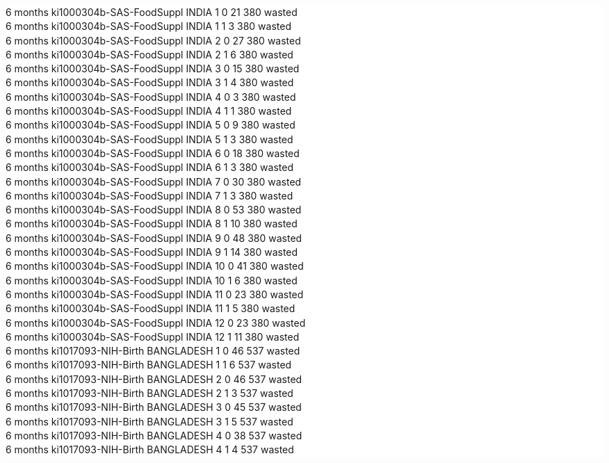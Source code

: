 6 months    ki1000304b-SAS-FoodSuppl   INDIA                          1               0       21     380  wasted           
6 months    ki1000304b-SAS-FoodSuppl   INDIA                          1               1        3     380  wasted           
6 months    ki1000304b-SAS-FoodSuppl   INDIA                          2               0       27     380  wasted           
6 months    ki1000304b-SAS-FoodSuppl   INDIA                          2               1        6     380  wasted           
6 months    ki1000304b-SAS-FoodSuppl   INDIA                          3               0       15     380  wasted           
6 months    ki1000304b-SAS-FoodSuppl   INDIA                          3               1        4     380  wasted           
6 months    ki1000304b-SAS-FoodSuppl   INDIA                          4               0        3     380  wasted           
6 months    ki1000304b-SAS-FoodSuppl   INDIA                          4               1        1     380  wasted           
6 months    ki1000304b-SAS-FoodSuppl   INDIA                          5               0        9     380  wasted           
6 months    ki1000304b-SAS-FoodSuppl   INDIA                          5               1        3     380  wasted           
6 months    ki1000304b-SAS-FoodSuppl   INDIA                          6               0       18     380  wasted           
6 months    ki1000304b-SAS-FoodSuppl   INDIA                          6               1        3     380  wasted           
6 months    ki1000304b-SAS-FoodSuppl   INDIA                          7               0       30     380  wasted           
6 months    ki1000304b-SAS-FoodSuppl   INDIA                          7               1        3     380  wasted           
6 months    ki1000304b-SAS-FoodSuppl   INDIA                          8               0       53     380  wasted           
6 months    ki1000304b-SAS-FoodSuppl   INDIA                          8               1       10     380  wasted           
6 months    ki1000304b-SAS-FoodSuppl   INDIA                          9               0       48     380  wasted           
6 months    ki1000304b-SAS-FoodSuppl   INDIA                          9               1       14     380  wasted           
6 months    ki1000304b-SAS-FoodSuppl   INDIA                          10              0       41     380  wasted           
6 months    ki1000304b-SAS-FoodSuppl   INDIA                          10              1        6     380  wasted           
6 months    ki1000304b-SAS-FoodSuppl   INDIA                          11              0       23     380  wasted           
6 months    ki1000304b-SAS-FoodSuppl   INDIA                          11              1        5     380  wasted           
6 months    ki1000304b-SAS-FoodSuppl   INDIA                          12              0       23     380  wasted           
6 months    ki1000304b-SAS-FoodSuppl   INDIA                          12              1       11     380  wasted           
6 months    ki1017093-NIH-Birth        BANGLADESH                     1               0       46     537  wasted           
6 months    ki1017093-NIH-Birth        BANGLADESH                     1               1        6     537  wasted           
6 months    ki1017093-NIH-Birth        BANGLADESH                     2               0       46     537  wasted           
6 months    ki1017093-NIH-Birth        BANGLADESH                     2               1        3     537  wasted           
6 months    ki1017093-NIH-Birth        BANGLADESH                     3               0       45     537  wasted           
6 months    ki1017093-NIH-Birth        BANGLADESH                     3               1        5     537  wasted           
6 months    ki1017093-NIH-Birth        BANGLADESH                     4               0       38     537  wasted           
6 months    ki1017093-NIH-Birth        BANGLADESH                     4               1        4     537  wasted           